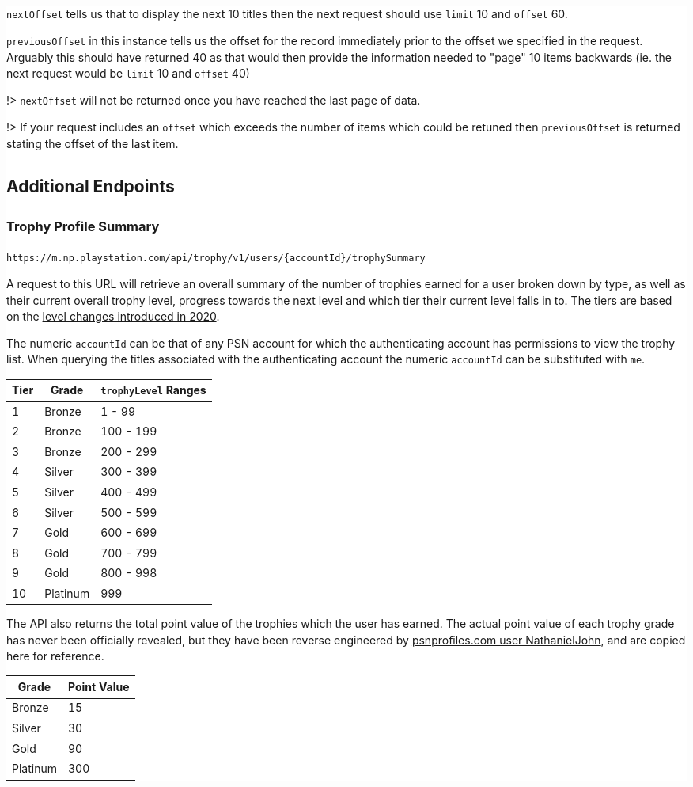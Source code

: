 `nextOffset` tells us that to display the next 10 titles then the next request should use `limit` 10 and `offset` 60.

`previousOffset` in this instance tells us the offset for the record immediately prior to the offset we specified in the request. Arguably this should have returned 40 as that would then provide the information needed to "page" 10 items backwards (ie. the next request would be `limit` 10 and `offset` 40)

!> `nextOffset` will not be returned once you have reached the last page of data.

!> If your request includes an `offset` which exceeds the number of items which could be retuned then `previousOffset` is returned stating the offset of the last item.

## Additional Endpoints

### Trophy Profile Summary

    https://m.np.playstation.com/api/trophy/v1/users/{accountId}/trophySummary

A request to this URL will retrieve an overall summary of the number of trophies earned for a user broken down by type, as well as their current overall trophy level, progress towards the next level and which tier their current level falls in to. The tiers are based on the [level changes introduced in 2020](https://andshrew.github.io/PlayStation-Trophies/images/psn-trophy-tiers.png).

The numeric `accountId` can be that of any PSN account for which the authenticating account has permissions to view the trophy list. When querying the titles associated with the authenticating account the numeric `accountId` can be substituted with `me`.

| Tier | Grade | `trophyLevel` Ranges |
| --- | --- | --- |
| 1 | Bronze | 1 - 99 |
| 2 | Bronze | 100 - 199 |
| 3 | Bronze | 200 - 299 |
| 4 | Silver | 300 - 399 |
| 5 | Silver | 400 - 499 |
| 6 | Silver | 500 - 599 |
| 7 | Gold | 600 - 699 |
| 8 | Gold | 700 - 799 |
| 9 | Gold | 800 - 998 |
| 10 | Platinum | 999 |

The API also returns the total point value of the trophies which the user has earned. The actual point value of each trophy grade has never been officially revealed, but they have been reverse engineered by [psnprofiles.com user NathanielJohn](https://forum.psnprofiles.com/topic/96498-new-platinum-trophy-value-and-trophy-level-formula/), and are copied here for reference.

| Grade | Point Value |
| --- | --- |
| Bronze | 15 |
| Silver | 30 |
| Gold | 90 |
| Platinum | 300 |
